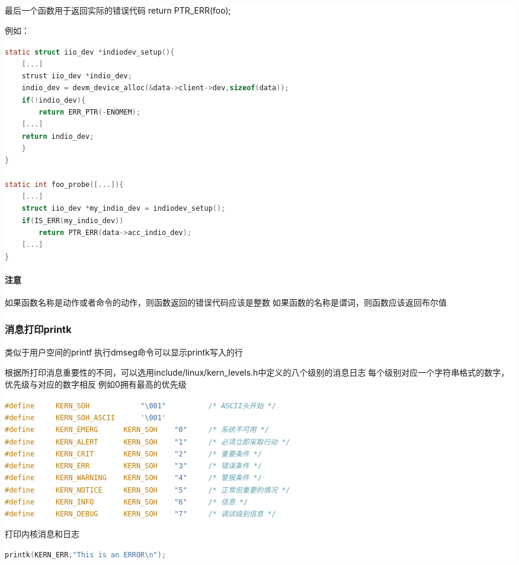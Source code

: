 最后一个函数用于返回实际的错误代码
return PTR_ERR(foo);

例如：
```c
static struct iio_dev *indiodev_setup(){
	[...]
	strust iio_dev *indio_dev;
	indio_dev = devm_device_alloc(&data->client->dev,sizeof(data));
	if(!indio_dev){
		return ERR_PTR(-ENOMEM);
	[...]
	return indio_dev;
	}
}

static int foo_probe([...]){
	[...]
	struct iio_dev *my_indio_dev = indiodev_setup();
	if(IS_ERR(my_indio_dev))
		return PTR_ERR(data->acc_indio_dev);
	[...]
}

```

#### 注意
如果函数名称是动作或者命令的动作，则函数返回的错误代码应该是整数
如果函数的名称是谓词，则函数应该返回布尔值

### 消息打印printk
类似于用户空间的printf
执行dmseg命令可以显示printk写入的行

根据所打印消息重要性的不同，可以选用include/linux/kern_levels.h中定义的八个级别的消息日志
每个级别对应一个字符串格式的数字，优先级与对应的数字相反
例如0拥有最高的优先级
```c
#define 	KERN_SOH			"\001" 			/* ASCII头开始 */
#define 	KERN_SOH_ASCII 		'\001'
#define 	KERN_EMERG		KERN_SOH	"0"  	/* 系统不可用 */
#define 	KERN_ALERT		KERN_SOH	"1"		/* 必须立即采取行动 */
#define 	KERN_CRIT		KERN_SOH	"2"		/* 重要条件 */
#define 	KERN_ERR		KERN_SOH	"3"		/* 错误条件 */
#define 	KERN_WARNING	KERN_SOH	"4"		/* 警报条件 */
#define 	KERN_NOTICE		KERN_SOH	"5"		/* 正常但重要的情况 */
#define 	KERN_INFO		KERN_SOH	"6"		/* 信息 */
#define		KERN_DEBUG		KERN_SOH	"7"		/* 调试级别信息 */
```
打印内核消息和日志
```c
printk(KERN_ERR,"This is an ERROR\n");
```
